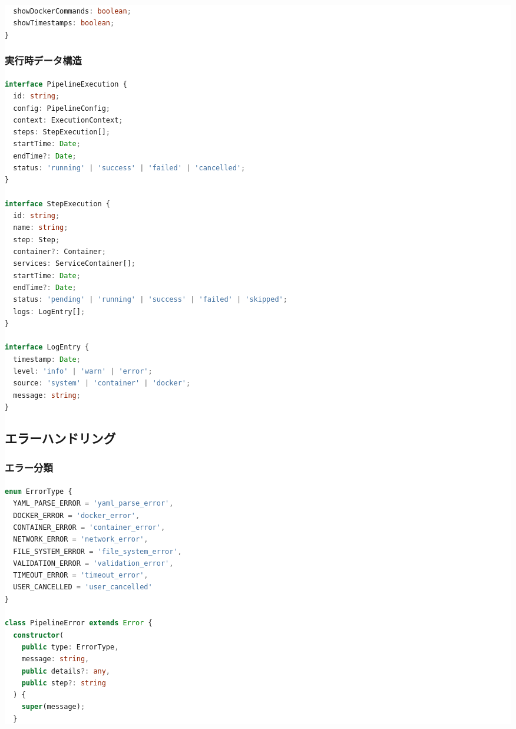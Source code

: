 ```typescript
  showDockerCommands: boolean;
  showTimestamps: boolean;
}
```

### 実行時データ構造

```typescript
interface PipelineExecution {
  id: string;
  config: PipelineConfig;
  context: ExecutionContext;
  steps: StepExecution[];
  startTime: Date;
  endTime?: Date;
  status: 'running' | 'success' | 'failed' | 'cancelled';
}

interface StepExecution {
  id: string;
  name: string;
  step: Step;
  container?: Container;
  services: ServiceContainer[];
  startTime: Date;
  endTime?: Date;
  status: 'pending' | 'running' | 'success' | 'failed' | 'skipped';
  logs: LogEntry[];
}

interface LogEntry {
  timestamp: Date;
  level: 'info' | 'warn' | 'error';
  source: 'system' | 'container' | 'docker';
  message: string;
}
```

## エラーハンドリング

### エラー分類

```typescript
enum ErrorType {
  YAML_PARSE_ERROR = 'yaml_parse_error',
  DOCKER_ERROR = 'docker_error',
  CONTAINER_ERROR = 'container_error',
  NETWORK_ERROR = 'network_error',
  FILE_SYSTEM_ERROR = 'file_system_error',
  VALIDATION_ERROR = 'validation_error',
  TIMEOUT_ERROR = 'timeout_error',
  USER_CANCELLED = 'user_cancelled'
}

class PipelineError extends Error {
  constructor(
    public type: ErrorType,
    message: string,
    public details?: any,
    public step?: string
  ) {
    super(message);
  }
```